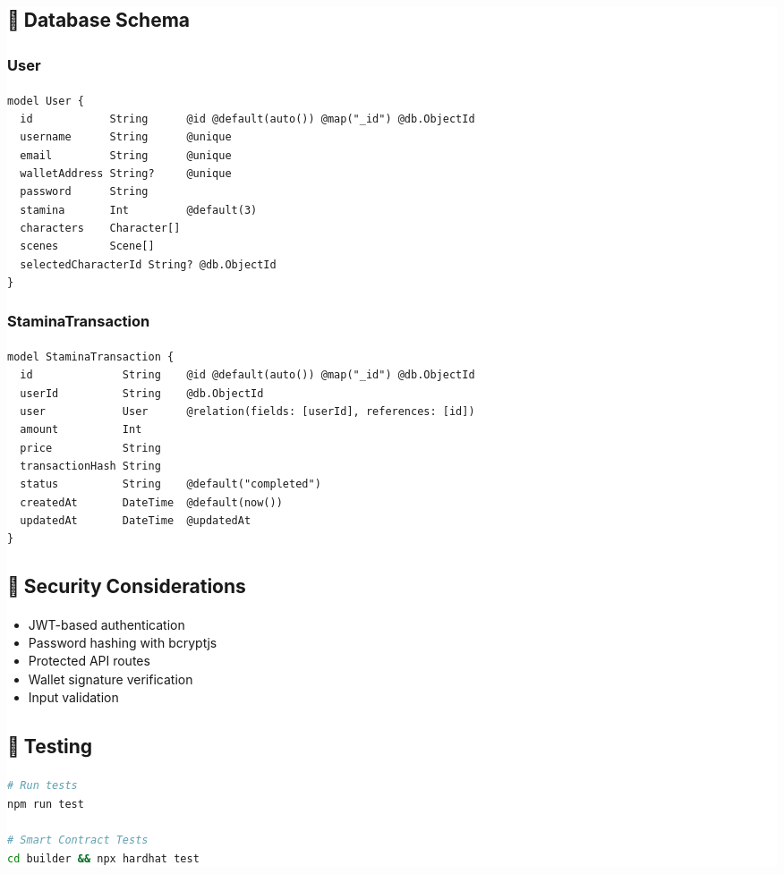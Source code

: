 ## 💾 Database Schema

### User

```prisma
model User {
  id            String      @id @default(auto()) @map("_id") @db.ObjectId
  username      String      @unique
  email         String      @unique
  walletAddress String?     @unique
  password      String
  stamina       Int         @default(3)
  characters    Character[]
  scenes        Scene[]
  selectedCharacterId String? @db.ObjectId
}
```

### StaminaTransaction

```prisma
model StaminaTransaction {
  id              String    @id @default(auto()) @map("_id") @db.ObjectId
  userId          String    @db.ObjectId
  user            User      @relation(fields: [userId], references: [id])
  amount          Int
  price           String
  transactionHash String
  status          String    @default("completed")
  createdAt       DateTime  @default(now())
  updatedAt       DateTime  @updatedAt
}
```

## 🔐 Security Considerations

- JWT-based authentication
- Password hashing with bcryptjs
- Protected API routes
- Wallet signature verification
- Input validation

## 🧪 Testing

```bash
# Run tests
npm run test

# Smart Contract Tests
cd builder && npx hardhat test
```
